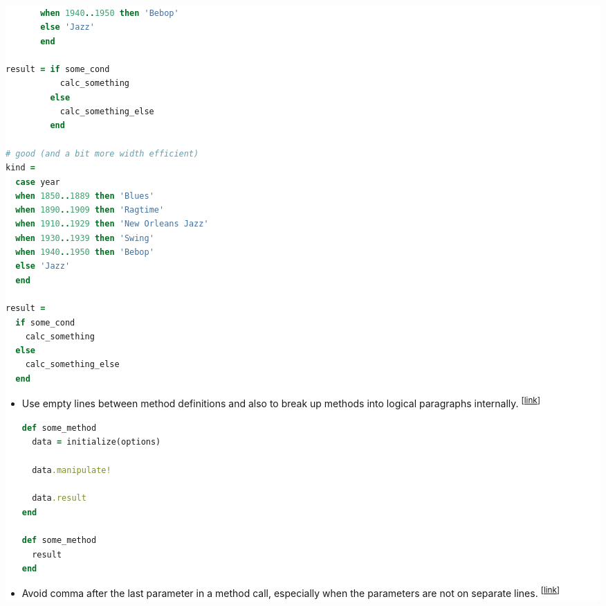   ```Ruby
         when 1940..1950 then 'Bebop'
         else 'Jazz'
         end

  result = if some_cond
             calc_something
           else
             calc_something_else
           end

  # good (and a bit more width efficient)
  kind =
    case year
    when 1850..1889 then 'Blues'
    when 1890..1909 then 'Ragtime'
    when 1910..1929 then 'New Orleans Jazz'
    when 1930..1939 then 'Swing'
    when 1940..1950 then 'Bebop'
    else 'Jazz'
    end

  result =
    if some_cond
      calc_something
    else
      calc_something_else
    end
  ```

* <a name="empty-lines-between-methods"></a>
  Use empty lines between method definitions and also to break up methods
  into logical paragraphs internally.
<sup>[[link](#empty-lines-between-methods)]</sup>

  ```Ruby
  def some_method
    data = initialize(options)

    data.manipulate!

    data.result
  end

  def some_method
    result
  end
  ```

* <a name="no-trailing-params-comma"></a>
  Avoid comma after the last parameter in a method call, especially when the
  parameters are not on separate lines.
<sup>[[link](#no-trailing-params-comma)]</sup>
